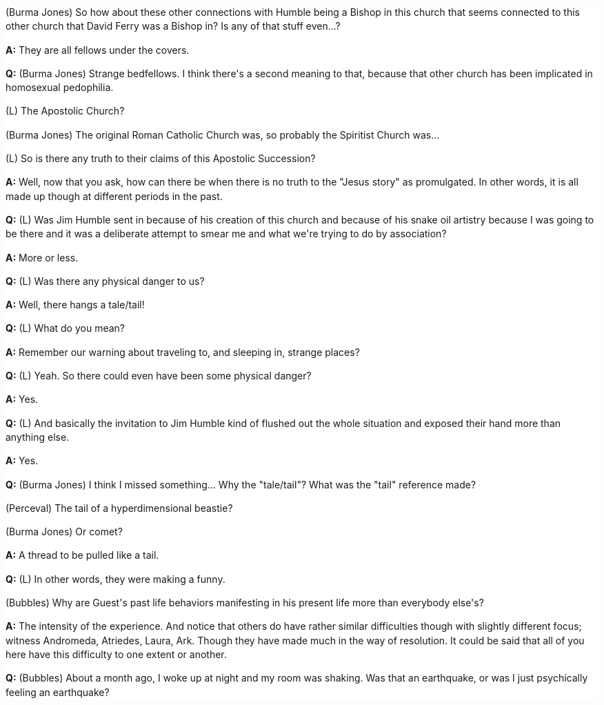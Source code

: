 (Burma Jones) So how about these other connections with Humble being a Bishop in this church that seems connected to this other church that David Ferry was a Bishop in? Is any of that stuff even...?

**A:** They are all fellows under the covers.

**Q:** (Burma Jones) Strange bedfellows. I think there's a second meaning to that, because that other church has been implicated in homosexual pedophilia.

(L) The Apostolic Church?

(Burma Jones) The original Roman Catholic Church was, so probably the Spiritist Church was...

(L) So is there any truth to their claims of this Apostolic Succession?

**A:** Well, now that you ask, how can there be when there is no truth to the "Jesus story" as promulgated. In other words, it is all made up though at different periods in the past.

**Q:** (L) Was Jim Humble sent in because of his creation of this church and because of his snake oil artistry because I was going to be there and it was a deliberate attempt to smear me and what we're trying to do by association?

**A:** More or less.

**Q:** (L) Was there any physical danger to us?

**A:** Well, there hangs a tale/tail!

**Q:** (L) What do you mean?

**A:** Remember our warning about traveling to, and sleeping in, strange places?

**Q:** (L) Yeah. So there could even have been some physical danger?

**A:** Yes.

**Q:** (L) And basically the invitation to Jim Humble kind of flushed out the whole situation and exposed their hand more than anything else.

**A:** Yes.

**Q:** (Burma Jones) I think I missed something... Why the "tale/tail"? What was the "tail" reference made?

(Perceval) The tail of a hyperdimensional beastie?

(Burma Jones) Or comet?

**A:** A thread to be pulled like a tail.

**Q:** (L) In other words, they were making a funny.

(Bubbles) Why are Guest's past life behaviors manifesting in his present life more than everybody else's?

**A:** The intensity of the experience. And notice that others do have rather similar difficulties though with slightly different focus; witness Andromeda, Atriedes, Laura, Ark. Though they have made much in the way of resolution. It could be said that all of you here have this difficulty to one extent or another.

**Q:** (Bubbles) About a month ago, I woke up at night and my room was shaking. Was that an earthquake, or was I just psychically feeling an earthquake?
